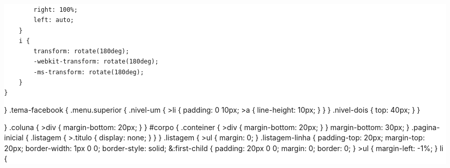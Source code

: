 			right: 100%;
			left: auto;
		}
		i {
			transform: rotate(180deg);
			-webkit-transform: rotate(180deg);
			-ms-transform: rotate(180deg);
		}
	}
}
.tema-facebook {
	.menu.superior {
		.nivel-um {
			>li {
				padding: 0 10px;
				>a {
					line-height: 10px;
				}
			}
		}
		.nivel-dois {
			top: 40px;
		}
	}

}
.coluna {
	>div {
		margin-bottom: 20px;
	}
}
#corpo {
	.conteiner {
		>div {
			margin-bottom: 20px;
		}
	}
	margin-bottom: 30px;
}
.pagina-inicial {
	.listagem {
		>.titulo {
			display: none;
		}
	}
}
.listagem {
	>ul {
		margin: 0;
	}
	.listagem-linha {
		padding-top: 20px;
		margin-top: 20px;
		border-width: 1px 0 0;
		border-style: solid;
		&:first-child {
			padding: 20px 0 0;
			margin: 0;
			border: 0;
		}
		>ul {
			margin-left: -1%;
		}
		li {